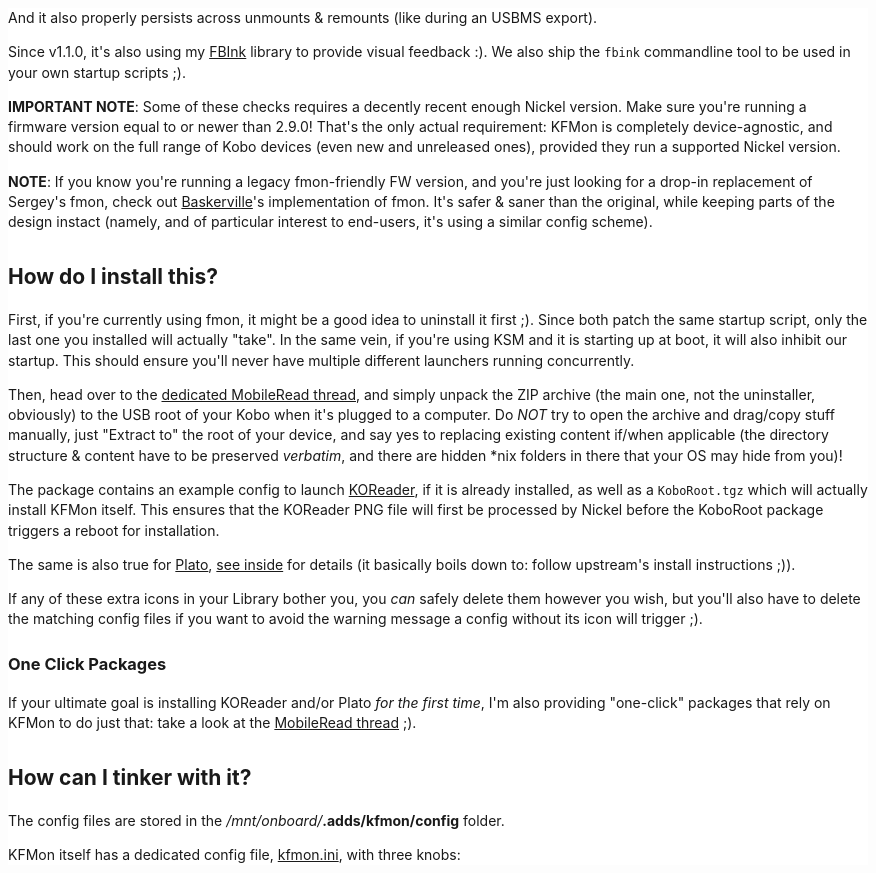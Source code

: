 And it also properly persists across unmounts & remounts (like during an USBMS export).

Since v1.1.0, it's also using my [FBInk](https://github.com/NiLuJe/FBInk) library to provide visual feedback :). We also ship the `fbink` commandline tool to be used in your own startup scripts ;).

**IMPORTANT NOTE**: Some of these checks requires a decently recent enough Nickel version. Make sure you're running a firmware version equal to or newer than 2.9.0! That's the only actual requirement: KFMon is completely device-agnostic, and should work on the full range of Kobo devices (even new and unreleased ones), provided they run a supported Nickel version.

**NOTE**: If you know you're running a legacy fmon-friendly FW version, and you're just looking for a drop-in replacement of Sergey's fmon, check out [Baskerville](https://github.com/baskerville/fmon)'s implementation of fmon. It's safer & saner than the original, while keeping parts of the design instact (namely, and of particular interest to end-users, it's using a similar config scheme).

## How do I install this?

First, if you're currently using fmon, it might be a good idea to uninstall it first ;). Since both patch the same startup script, only the last one you installed will actually "take".
In the same vein, if you're using KSM and it is starting up at boot, it will also inhibit our startup. This should ensure you'll never have multiple different launchers running concurrently.

Then, head over to the [dedicated MobileRead thread](http://www.mobileread.com/forums/showthread.php?t=274231), and simply unpack the ZIP archive (the main one, not the uninstaller, obviously) to the USB root of your Kobo when it's plugged to a computer. Do *NOT* try to open the archive and drag/copy stuff manually, just "Extract to" the root of your device, and say yes to replacing existing content if/when applicable (the directory structure & content have to be preserved *verbatim*, and there are hidden *nix folders in there that your OS may hide from you)!

The package contains an example config to launch [KOReader](http://www.mobileread.com/forums/forumdisplay.php?f=276), if it is already installed, as well as a `KoboRoot.tgz` which will actually install KFMon itself.
This ensures that the KOReader PNG file will first be processed by Nickel before the KoboRoot package triggers a reboot for installation.

The same is also true for [Plato](https://www.mobileread.com/forums/showthread.php?t=292914), [see inside](/config/plato.ini) for details (it basically boils down to: follow upstream's install instructions ;)).

If any of these extra icons in your Library bother you, you *can* safely delete them however you wish, but you'll also have to delete the matching config files if you want to avoid the warning message a config without its icon will trigger ;).

### One Click Packages

If your ultimate goal is installing KOReader and/or Plato *for the first time*, I'm also providing "one-click" packages that rely on KFMon to do just that: take a look at the [MobileRead thread](https://www.mobileread.com/forums/showthread.php?t=314220) ;).

## How can I tinker with it?

The config files are stored in the */mnt/onboard/*__.adds/kfmon/config__ folder.

KFMon itself has a dedicated config file, [kfmon.ini](/config/kfmon.ini), with three knobs:
